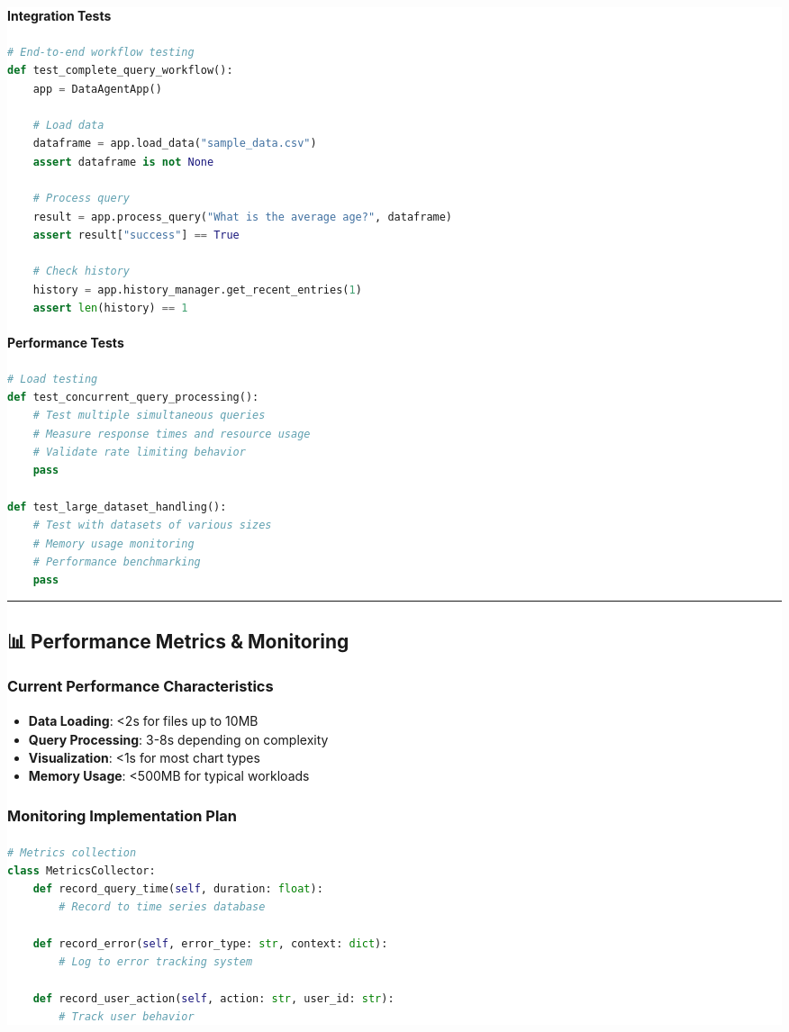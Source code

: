 #### **Integration Tests**
```python
# End-to-end workflow testing
def test_complete_query_workflow():
    app = DataAgentApp()
    
    # Load data
    dataframe = app.load_data("sample_data.csv")
    assert dataframe is not None
    
    # Process query
    result = app.process_query("What is the average age?", dataframe)
    assert result["success"] == True
    
    # Check history
    history = app.history_manager.get_recent_entries(1)
    assert len(history) == 1
```

#### **Performance Tests**
```python
# Load testing
def test_concurrent_query_processing():
    # Test multiple simultaneous queries
    # Measure response times and resource usage
    # Validate rate limiting behavior
    pass

def test_large_dataset_handling():
    # Test with datasets of various sizes
    # Memory usage monitoring
    # Performance benchmarking
    pass
```

---

## 📊 Performance Metrics & Monitoring

### **Current Performance Characteristics**
- **Data Loading**: <2s for files up to 10MB
- **Query Processing**: 3-8s depending on complexity
- **Visualization**: <1s for most chart types
- **Memory Usage**: <500MB for typical workloads

### **Monitoring Implementation Plan**
```python
# Metrics collection
class MetricsCollector:
    def record_query_time(self, duration: float):
        # Record to time series database
        
    def record_error(self, error_type: str, context: dict):
        # Log to error tracking system
        
    def record_user_action(self, action: str, user_id: str):
        # Track user behavior
```
